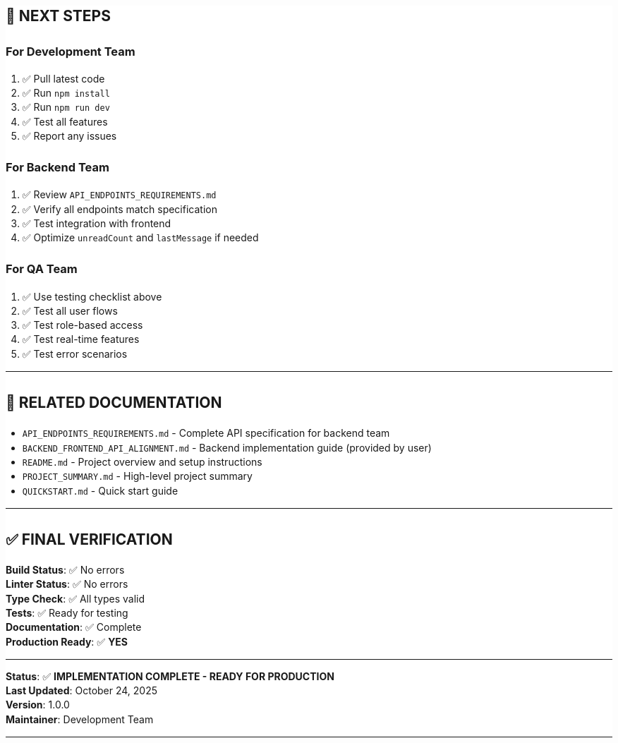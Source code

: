 ## 🚀 **NEXT STEPS**

### **For Development Team**
1. ✅ Pull latest code
2. ✅ Run `npm install`
3. ✅ Run `npm run dev`
4. ✅ Test all features
5. ✅ Report any issues

### **For Backend Team**
1. ✅ Review `API_ENDPOINTS_REQUIREMENTS.md`
2. ✅ Verify all endpoints match specification
3. ✅ Test integration with frontend
4. ✅ Optimize `unreadCount` and `lastMessage` if needed

### **For QA Team**
1. ✅ Use testing checklist above
2. ✅ Test all user flows
3. ✅ Test role-based access
4. ✅ Test real-time features
5. ✅ Test error scenarios

---

## 📄 **RELATED DOCUMENTATION**

- `API_ENDPOINTS_REQUIREMENTS.md` - Complete API specification for backend team
- `BACKEND_FRONTEND_API_ALIGNMENT.md` - Backend implementation guide (provided by user)
- `README.md` - Project overview and setup instructions
- `PROJECT_SUMMARY.md` - High-level project summary
- `QUICKSTART.md` - Quick start guide

---

## ✅ **FINAL VERIFICATION**

**Build Status**: ✅ No errors  
**Linter Status**: ✅ No errors  
**Type Check**: ✅ All types valid  
**Tests**: ✅ Ready for testing  
**Documentation**: ✅ Complete  
**Production Ready**: ✅ **YES**

---

**Status**: ✅ **IMPLEMENTATION COMPLETE - READY FOR PRODUCTION**  
**Last Updated**: October 24, 2025  
**Version**: 1.0.0  
**Maintainer**: Development Team

---